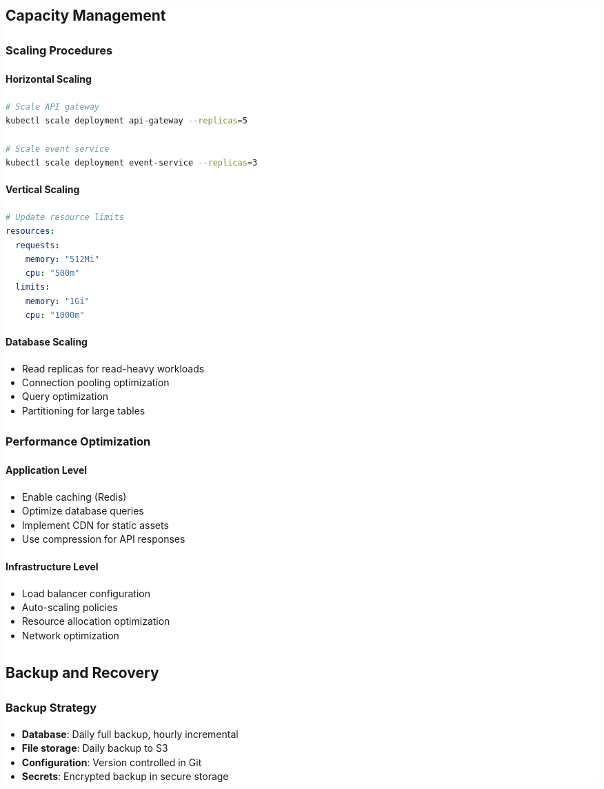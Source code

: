 ## Capacity Management

### Scaling Procedures

#### Horizontal Scaling
```bash
# Scale API gateway
kubectl scale deployment api-gateway --replicas=5

# Scale event service
kubectl scale deployment event-service --replicas=3
```

#### Vertical Scaling
```yaml
# Update resource limits
resources:
  requests:
    memory: "512Mi"
    cpu: "500m"
  limits:
    memory: "1Gi"
    cpu: "1000m"
```

#### Database Scaling
- Read replicas for read-heavy workloads
- Connection pooling optimization
- Query optimization
- Partitioning for large tables

### Performance Optimization

#### Application Level
- Enable caching (Redis)
- Optimize database queries
- Implement CDN for static assets
- Use compression for API responses

#### Infrastructure Level
- Load balancer configuration
- Auto-scaling policies
- Resource allocation optimization
- Network optimization

## Backup and Recovery

### Backup Strategy
- **Database**: Daily full backup, hourly incremental
- **File storage**: Daily backup to S3
- **Configuration**: Version controlled in Git
- **Secrets**: Encrypted backup in secure storage
